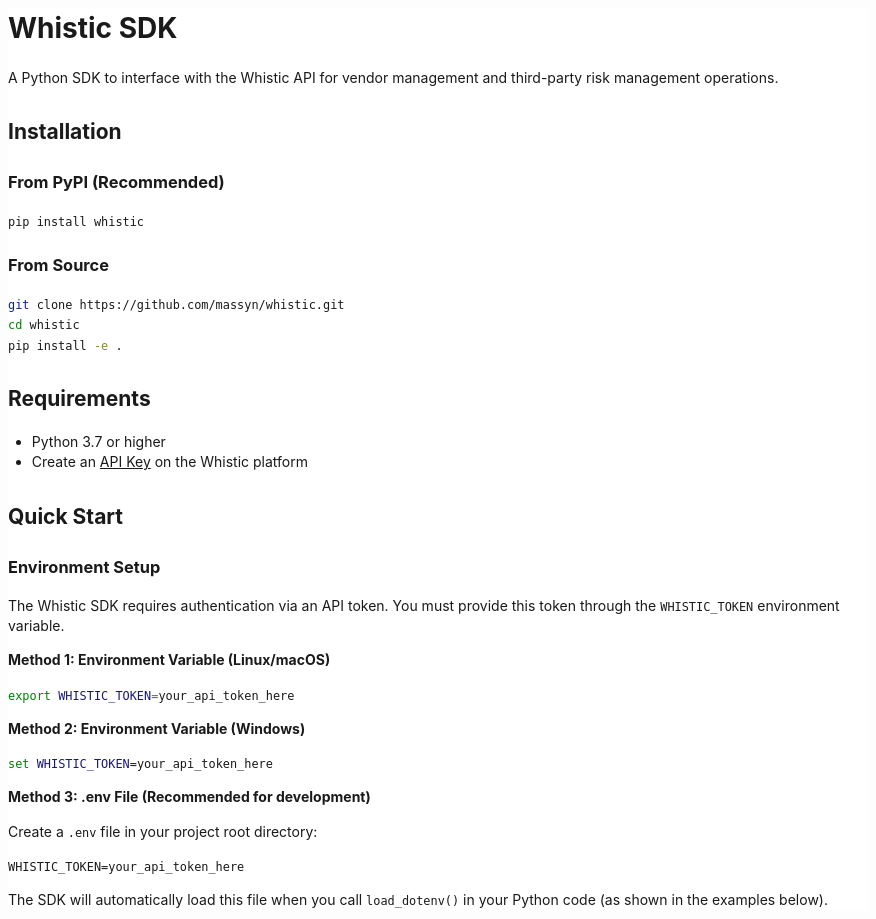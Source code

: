 # Whistic SDK

A Python SDK to interface with the Whistic API for vendor management and third-party risk management operations.

## Installation

### From PyPI (Recommended)

```bash
pip install whistic
```

### From Source

```bash
git clone https://github.com/massyn/whistic.git
cd whistic
pip install -e .
```

## Requirements

* Python 3.7 or higher
* Create an [API Key](https://whistichelp.zendesk.com/hc/en-us/articles/14823790530071-API-Key-Creation) on the Whistic platform

## Quick Start

### Environment Setup

The Whistic SDK requires authentication via an API token. You must provide this token through the `WHISTIC_TOKEN` environment variable.

**Method 1: Environment Variable (Linux/macOS)**
```bash
export WHISTIC_TOKEN=your_api_token_here
```

**Method 2: Environment Variable (Windows)**
```cmd
set WHISTIC_TOKEN=your_api_token_here
```

**Method 3: .env File (Recommended for development)**

Create a `.env` file in your project root directory:
```
WHISTIC_TOKEN=your_api_token_here
```

The SDK will automatically load this file when you call `load_dotenv()` in your Python code (as shown in the examples below).
